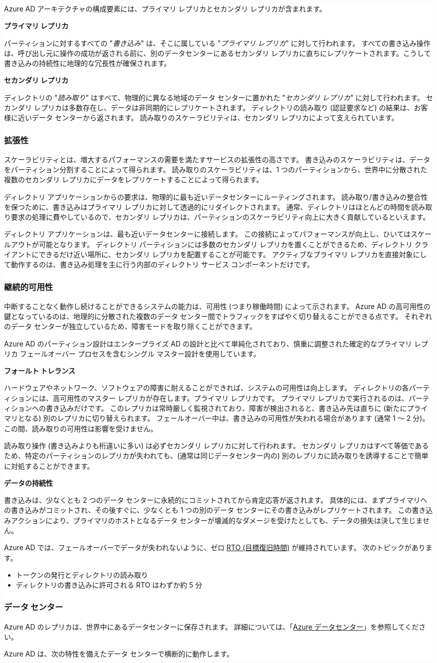 Azure AD アーキテクチャの構成要素には、プライマリ レプリカとセカンダリ レプリカが含まれます。

**プライマリ レプリカ**

パーティションに対するすべての "*書き込み*" は、そこに属している "*プライマリ レプリカ*" に対して行われます。 すべての書き込み操作は、呼び出し元に操作の成功が返される前に、別のデータセンターにあるセカンダリ レプリカに直ちにレプリケートされます。こうして書き込みの持続性に地理的な冗長性が確保されます。

**セカンダリ レプリカ**

ディレクトリの "*読み取り*" はすべて、物理的に異なる地域のデータ センターに置かれた "*セカンダリ レプリカ*" に対して行われます。 セカンダリ レプリカは多数存在し、データは非同期的にレプリケートされます。 ディレクトリの読み取り (認証要求など) の結果は、お客様に近いデータ センターから返されます。 読み取りのスケーラビリティは、セカンダリ レプリカによって支えられています。

### <a name="scalability"></a>拡張性

スケーラビリティとは、増大するパフォーマンスの需要を満たすサービスの拡張性の高さです。 書き込みのスケーラビリティは、データをパーティション分割することによって得られます。 読み取りのスケーラビリティは、1 つのパーティションから、世界中に分散された複数のセカンダリ レプリカにデータをレプリケートすることによって得られます。

ディレクトリ アプリケーションからの要求は、物理的に最も近いデータセンターにルーティングされます。 読み取り/書き込みの整合性を保つために、書き込みはプライマリ レプリカに対して透過的にリダイレクトされます。 通常、ディレクトリはほとんどの時間を読み取り要求の処理に費やしているので、セカンダリ レプリカは、パーティションのスケーラビリティ向上に大きく貢献しているといえます。

ディレクトリ アプリケーションは、最も近いデータセンターに接続します。 この接続によってパフォーマンスが向上し、ひいてはスケールアウトが可能となります。 ディレクトリ パーティションには多数のセカンダリ レプリカを置くことができるため、ディレクトリ クライアントにできるだけ近い場所に、セカンダリ レプリカを配置することが可能です。 アクティブなプライマリ レプリカを直接対象にして動作するのは、書き込み処理を主に行う内部のディレクトリ サービス コンポーネントだけです。

### <a name="continuous-availability"></a>継続的可用性

中断することなく動作し続けることができるシステムの能力は、可用性 (つまり稼働時間) によって示されます。 Azure AD の高可用性の鍵となっているのは、地理的に分散された複数のデータ センター間でトラフィックをすばやく切り替えることができる点です。 それぞれのデータ センターが独立しているため、障害モードを取り除くことができます。

Azure AD のパーティション設計はエンタープライズ AD の設計と比べて単純化されており、慎重に調整された確定的なプライマリ レプリカ フェールオーバー プロセスを含むシングル マスター設計を使用しています。

**フォールト トレランス**

ハードウェアやネットワーク、ソフトウェアの障害に耐えることができれば、システムの可用性は向上します。 ディレクトリの各パーティションには、高可用性のマスター レプリカが存在します。プライマリ レプリカです。 プライマリ レプリカで実行されるのは、パーティションへの書き込みだけです。 このレプリカは常時厳しく監視されており、障害が検出されると、書き込み先は直ちに (新たにプライマリとなる) 別のレプリカに切り替えられます。 フェールオーバー中は、書き込みの可用性が失われる場合があります (通常 1 ～ 2 分)。 この間、読み取りの可用性は影響を受けません。

読み取り操作 (書き込みよりも桁違いに多い) は必ずセカンダリ レプリカに対して行われます。 セカンダリ レプリカはすべて等価であるため、特定のパーティションのレプリカが失われても、(通常は同じデータセンター内の) 別のレプリカに読み取りを誘導することで簡単に対処することができます。

**データの持続性**

書き込みは、少なくとも 2 つのデータ センターに永続的にコミットされてから肯定応答が返されます。 具体的には、まずプライマリへの書き込みがコミットされ、その後すぐに、少なくとも 1 つの別のデータ センターにその書き込みがレプリケートされます。 この書き込みアクションにより、プライマリのホストとなるデータ センターが壊滅的なダメージを受けたとしても、データの損失は決して生じません。

Azure AD では、フェールオーバーでデータが失われないように、ゼロ [RTO (目標復旧時間)](https://en.wikipedia.org/wiki/Recovery_time_objective) が維持されています。 次のトピックがあります。
-  トークンの発行とディレクトリの読み取り
-  ディレクトリの書き込みに許可される RTO はわずか約 5 分

### <a name="data-centers"></a>データ センター

Azure AD のレプリカは、世界中にあるデータセンターに保存されます。 詳細については、「[Azure データセンター](https://azure.microsoft.com/overview/datacenters)」を参照してください。

Azure AD は、次の特性を備えたデータ センターで横断的に動作します。
